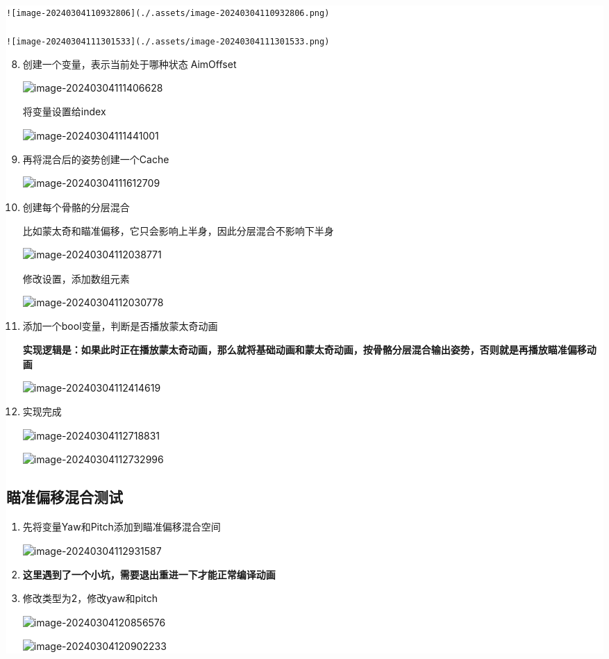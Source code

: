     ![image-20240304110932806](./.assets/image-20240304110932806.png)

    ![image-20240304111301533](./.assets/image-20240304111301533.png)

8. 创建一个变量，表示当前处于哪种状态 AimOffset

    ![image-20240304111406628](./.assets/image-20240304111406628.png)

    将变量设置给index

    ![image-20240304111441001](./.assets/image-20240304111441001.png)

9. 再将混合后的姿势创建一个Cache

    ![image-20240304111612709](./.assets/image-20240304111612709.png)

10. 创建每个骨骼的分层混合

    比如蒙太奇和瞄准偏移，它只会影响上半身，因此分层混合不影响下半身

    ![image-20240304112038771](./.assets/image-20240304112038771.png)

    修改设置，添加数组元素

    ![image-20240304112030778](./.assets/image-20240304112030778.png)

11. 添加一个bool变量，判断是否播放蒙太奇动画

    **实现逻辑是：如果此时正在播放蒙太奇动画，那么就将基础动画和蒙太奇动画，按骨骼分层混合输出姿势，否则就是再播放瞄准偏移动画**

    ![image-20240304112414619](./.assets/image-20240304112414619.png)

12. 实现完成

    ![image-20240304112718831](./.assets/image-20240304112718831.png)

    

    ![image-20240304112732996](./.assets/image-20240304112732996.png)



##    瞄准偏移混合测试

1. 先将变量Yaw和Pitch添加到瞄准偏移混合空间

    ![image-20240304112931587](./.assets/image-20240304112931587.png)

2. **这里遇到了一个小坑，需要退出重进一下才能正常编译动画**

3. 修改类型为2，修改yaw和pitch

    ![image-20240304120856576](./.assets/image-20240304120856576.png)

    ![image-20240304120902233](./.assets/image-20240304120902233.png)
